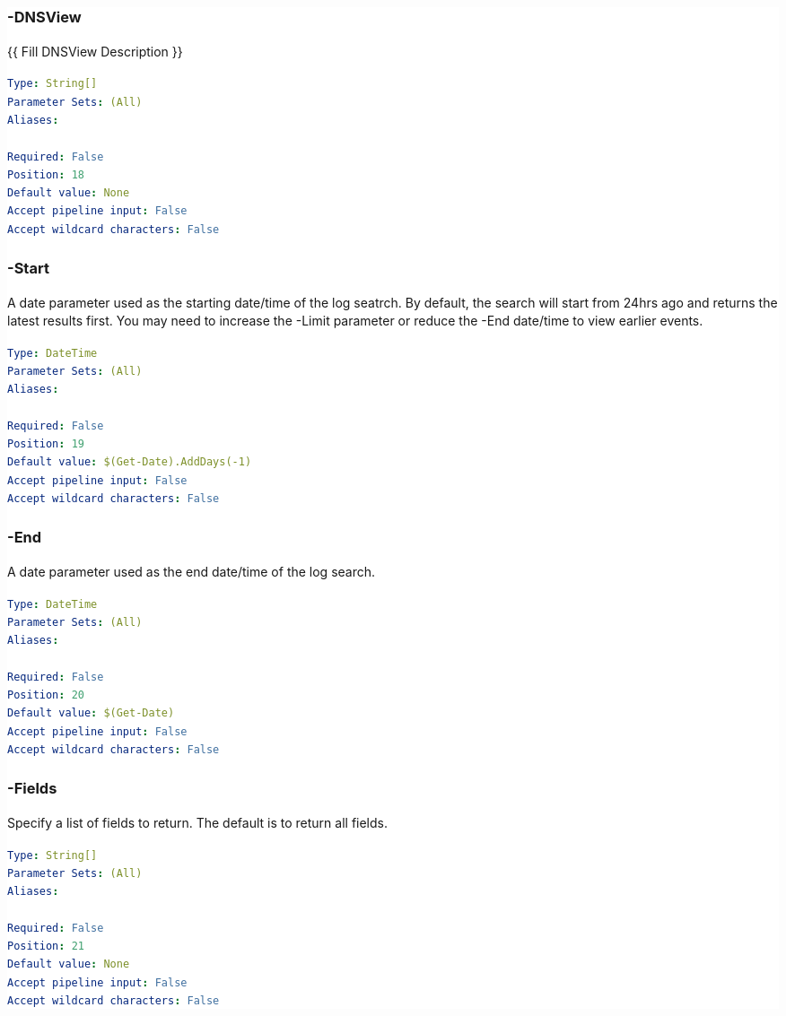 ### -DNSView
{{ Fill DNSView Description }}

```yaml
Type: String[]
Parameter Sets: (All)
Aliases:

Required: False
Position: 18
Default value: None
Accept pipeline input: False
Accept wildcard characters: False
```

### -Start
A date parameter used as the starting date/time of the log seatrch.
By default, the search will start from 24hrs ago and returns the latest results first.
You may need to increase the -Limit parameter or reduce the -End date/time to view earlier events.

```yaml
Type: DateTime
Parameter Sets: (All)
Aliases:

Required: False
Position: 19
Default value: $(Get-Date).AddDays(-1)
Accept pipeline input: False
Accept wildcard characters: False
```

### -End
A date parameter used as the end date/time of the log search.

```yaml
Type: DateTime
Parameter Sets: (All)
Aliases:

Required: False
Position: 20
Default value: $(Get-Date)
Accept pipeline input: False
Accept wildcard characters: False
```

### -Fields
Specify a list of fields to return.
The default is to return all fields.

```yaml
Type: String[]
Parameter Sets: (All)
Aliases:

Required: False
Position: 21
Default value: None
Accept pipeline input: False
Accept wildcard characters: False
```

